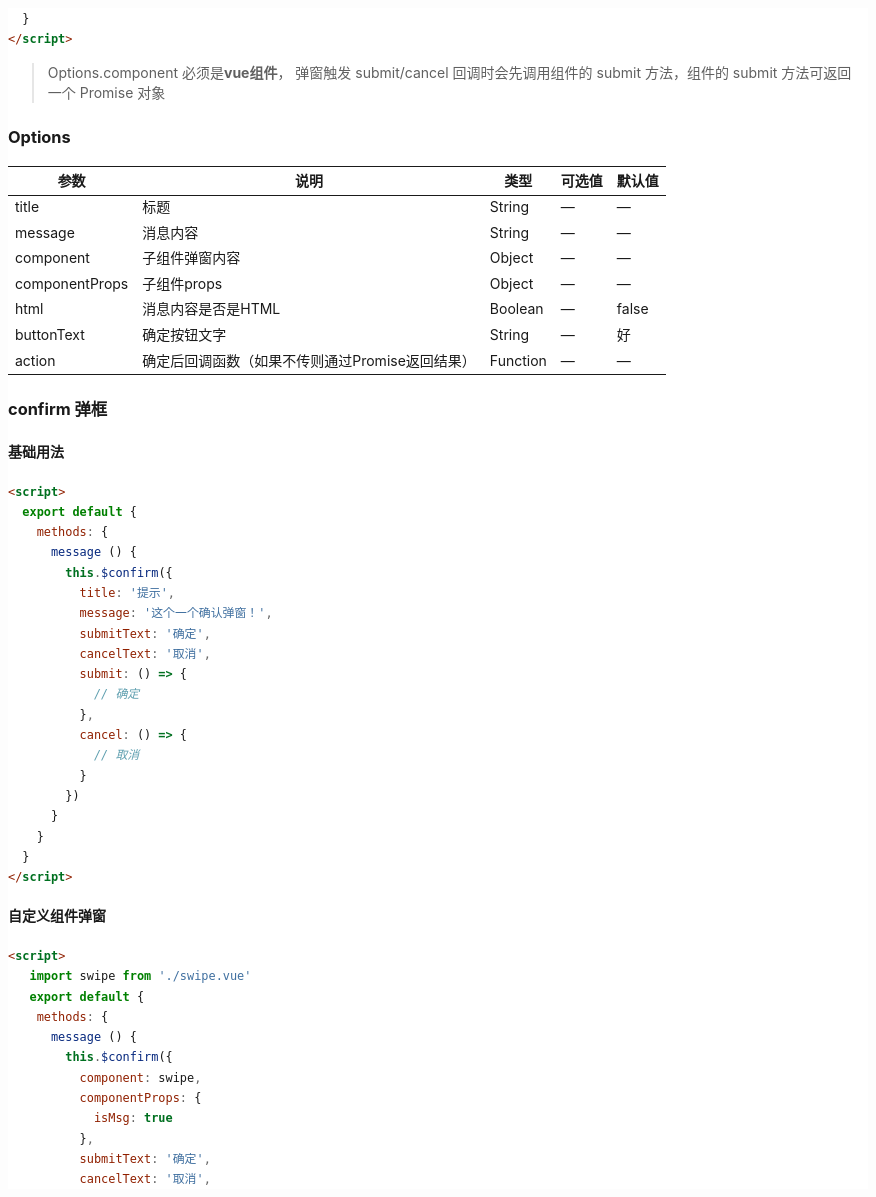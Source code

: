 ```html
  }
</script>
```
> Options.component 必须是**vue组件**， 弹窗触发 submit/cancel
> 回调时会先调用组件的 submit 方法，组件的 submit 方法可返回
> 一个 Promise 对象

### Options
| 参数      | 说明    | 类型      | 可选值       | 默认值   |
|---------- |-------- |---------- |-------------  |-------- |
| title      | 标题       | String  | —            |   —     |
| message    | 消息内容     | String    | —   |  —    |
| component  | 子组件弹窗内容 | Object | —  | — |
| componentProps  | 子组件props | Object | —  | — |
| html       | 消息内容是否是HTML   | Boolean | —  | false |
| buttonText | 确定按钮文字   | String    | — | 好   |
| action     | 确定后回调函数（如果不传则通过Promise返回结果）  | Function | —   | —   |



### confirm 弹框
#### 基础用法
```html
<script>
  export default {
    methods: {
      message () {
        this.$confirm({
          title: '提示',
          message: '这个一个确认弹窗！',
          submitText: '确定',
          cancelText: '取消',
          submit: () => {
            // 确定
          },
          cancel: () => {
            // 取消
          }
        })
      }
    }
  }
</script>
```
#### 自定义组件弹窗
```html
<script>
   import swipe from './swipe.vue'
   export default {
    methods: {
      message () {
        this.$confirm({
          component: swipe,
          componentProps: {
            isMsg: true
          },
          submitText: '确定',
          cancelText: '取消',
```